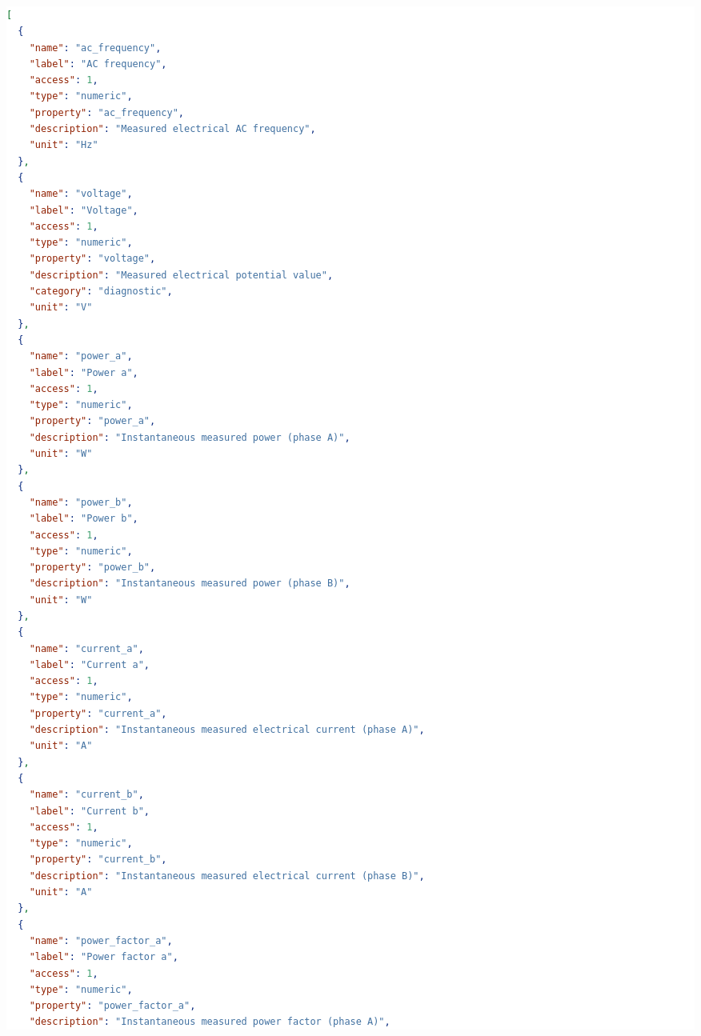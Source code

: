 ```json
[
  {
    "name": "ac_frequency",
    "label": "AC frequency",
    "access": 1,
    "type": "numeric",
    "property": "ac_frequency",
    "description": "Measured electrical AC frequency",
    "unit": "Hz"
  },
  {
    "name": "voltage",
    "label": "Voltage",
    "access": 1,
    "type": "numeric",
    "property": "voltage",
    "description": "Measured electrical potential value",
    "category": "diagnostic",
    "unit": "V"
  },
  {
    "name": "power_a",
    "label": "Power a",
    "access": 1,
    "type": "numeric",
    "property": "power_a",
    "description": "Instantaneous measured power (phase A)",
    "unit": "W"
  },
  {
    "name": "power_b",
    "label": "Power b",
    "access": 1,
    "type": "numeric",
    "property": "power_b",
    "description": "Instantaneous measured power (phase B)",
    "unit": "W"
  },
  {
    "name": "current_a",
    "label": "Current a",
    "access": 1,
    "type": "numeric",
    "property": "current_a",
    "description": "Instantaneous measured electrical current (phase A)",
    "unit": "A"
  },
  {
    "name": "current_b",
    "label": "Current b",
    "access": 1,
    "type": "numeric",
    "property": "current_b",
    "description": "Instantaneous measured electrical current (phase B)",
    "unit": "A"
  },
  {
    "name": "power_factor_a",
    "label": "Power factor a",
    "access": 1,
    "type": "numeric",
    "property": "power_factor_a",
    "description": "Instantaneous measured power factor (phase A)",
```